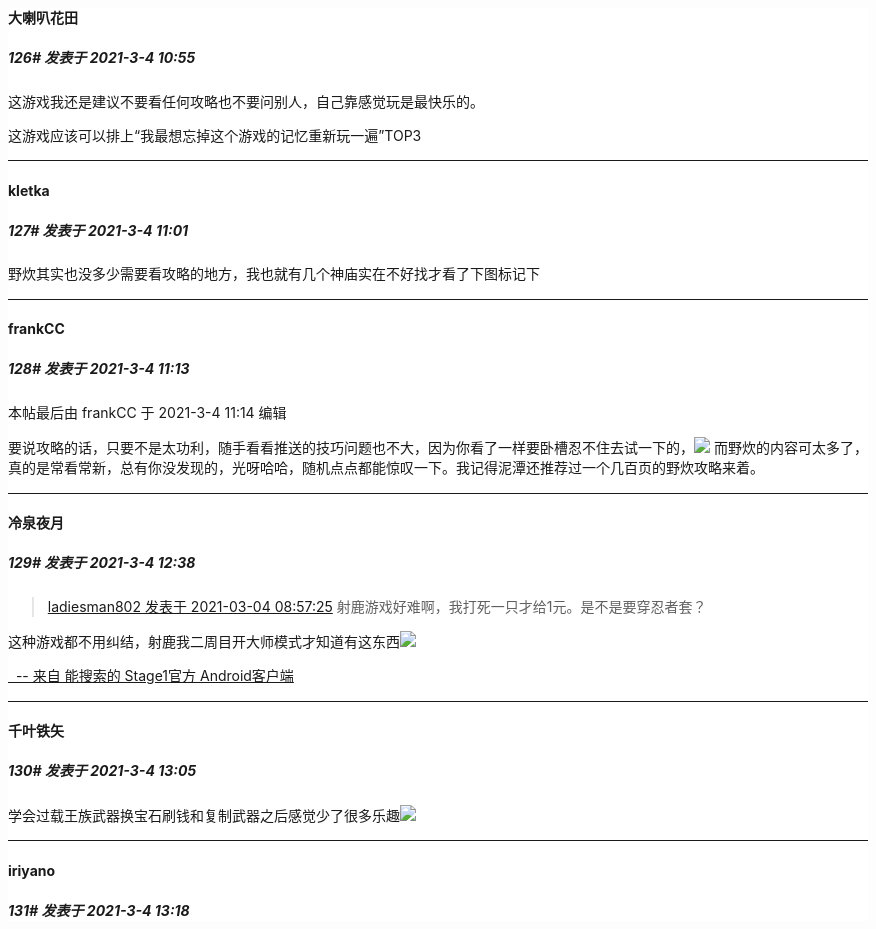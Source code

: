 ####  大喇叭花田  
##### 126#       发表于 2021-3-4 10:55


这游戏我还是建议不要看任何攻略也不要问别人，自己靠感觉玩是最快乐的。


这游戏应该可以排上“我最想忘掉这个游戏的记忆重新玩一遍”TOP3


-----

####  kletka  
##### 127#       发表于 2021-3-4 11:01


野炊其实也没多少需要看攻略的地方，我也就有几个神庙实在不好找才看了下图标记下


-----

####  frankCC  
##### 128#       发表于 2021-3-4 11:13


 本帖最后由 frankCC 于 2021-3-4 11:14 编辑 

要说攻略的话，只要不是太功利，随手看看推送的技巧问题也不大，因为你看了一样要卧槽忍不住去试一下的，<img src="https://static.saraba1st.com/image/smiley/face2017/066.png" referrerpolicy="no-referrer">
而野炊的内容可太多了，真的是常看常新，总有你没发现的，光呀哈哈，随机点点都能惊叹一下。我记得泥潭还推荐过一个几百页的野炊攻略来着。


-----

####  冷泉夜月  
##### 129#       发表于 2021-3-4 12:38


<blockquote><a href="httphttps://bbs.saraba1st.com/2b/forum.php?mod=redirect&amp;goto=findpost&amp;pid=50504965&amp;ptid=1990943" target="_blank">ladiesman802 发表于 2021-03-04 08:57:25</a>
射鹿游戏好难啊，我打死一只才给1元。是不是要穿忍者套？</blockquote>这种游戏都不用纠结，射鹿我二周目开大师模式才知道有这东西<img src="https://static.saraba1st.com/image/smiley/face2017/025.png" referrerpolicy="no-referrer">

[  -- 来自 能搜索的 Stage1官方 Android客户端](https://www.coolapk.com/apk/140634)


-----

####  千叶铁矢  
##### 130#       发表于 2021-3-4 13:05


学会过载王族武器换宝石刷钱和复制武器之后感觉少了很多乐趣<img src="https://static.saraba1st.com/image/smiley/face2017/068.png" referrerpolicy="no-referrer">


-----

####  iriyano  
##### 131#       发表于 2021-3-4 13:18
